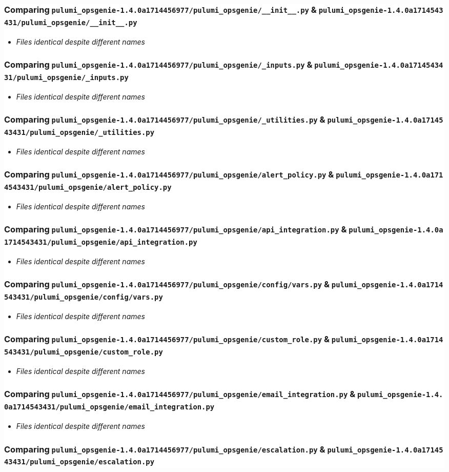 ### Comparing `pulumi_opsgenie-1.4.0a1714456977/pulumi_opsgenie/__init__.py` & `pulumi_opsgenie-1.4.0a1714543431/pulumi_opsgenie/__init__.py`

 * *Files identical despite different names*

### Comparing `pulumi_opsgenie-1.4.0a1714456977/pulumi_opsgenie/_inputs.py` & `pulumi_opsgenie-1.4.0a1714543431/pulumi_opsgenie/_inputs.py`

 * *Files identical despite different names*

### Comparing `pulumi_opsgenie-1.4.0a1714456977/pulumi_opsgenie/_utilities.py` & `pulumi_opsgenie-1.4.0a1714543431/pulumi_opsgenie/_utilities.py`

 * *Files identical despite different names*

### Comparing `pulumi_opsgenie-1.4.0a1714456977/pulumi_opsgenie/alert_policy.py` & `pulumi_opsgenie-1.4.0a1714543431/pulumi_opsgenie/alert_policy.py`

 * *Files identical despite different names*

### Comparing `pulumi_opsgenie-1.4.0a1714456977/pulumi_opsgenie/api_integration.py` & `pulumi_opsgenie-1.4.0a1714543431/pulumi_opsgenie/api_integration.py`

 * *Files identical despite different names*

### Comparing `pulumi_opsgenie-1.4.0a1714456977/pulumi_opsgenie/config/vars.py` & `pulumi_opsgenie-1.4.0a1714543431/pulumi_opsgenie/config/vars.py`

 * *Files identical despite different names*

### Comparing `pulumi_opsgenie-1.4.0a1714456977/pulumi_opsgenie/custom_role.py` & `pulumi_opsgenie-1.4.0a1714543431/pulumi_opsgenie/custom_role.py`

 * *Files identical despite different names*

### Comparing `pulumi_opsgenie-1.4.0a1714456977/pulumi_opsgenie/email_integration.py` & `pulumi_opsgenie-1.4.0a1714543431/pulumi_opsgenie/email_integration.py`

 * *Files identical despite different names*

### Comparing `pulumi_opsgenie-1.4.0a1714456977/pulumi_opsgenie/escalation.py` & `pulumi_opsgenie-1.4.0a1714543431/pulumi_opsgenie/escalation.py`
